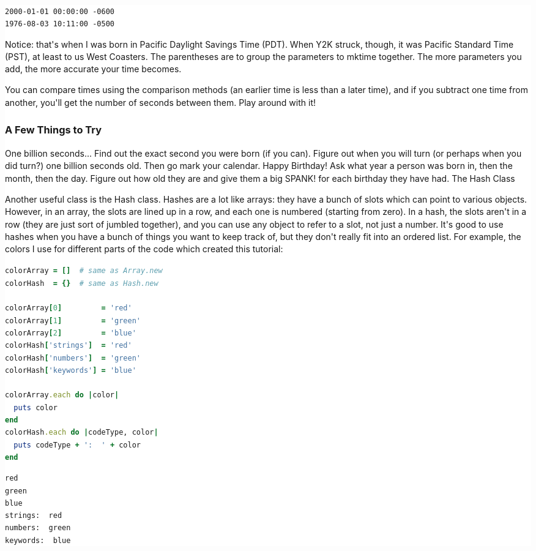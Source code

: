 ```console
2000-01-01 00:00:00 -0600
1976-08-03 10:11:00 -0500
```

Notice: that's when I was born in Pacific Daylight Savings Time (PDT). When Y2K struck, though, it was Pacific Standard Time (PST), at least to us West Coasters. The parentheses are to group the parameters to mktime together. The more parameters you add, the more accurate your time becomes.

You can compare times using the comparison methods (an earlier time is less than a later time), and if you subtract one time from another, you'll get the number of seconds between them. Play around with it!

### A Few Things to Try

One billion seconds... Find out the exact second you were born (if you can). Figure out when you will turn (or perhaps when you did turn?) one billion seconds old. Then go mark your calendar.
Happy Birthday! Ask what year a person was born in, then the month, then the day. Figure out how old they are and give them a big SPANK! for each birthday they have had.
The Hash Class

Another useful class is the Hash class. Hashes are a lot like arrays: they have a bunch of slots which can point to various objects. However, in an array, the slots are lined up in a row, and each one is numbered (starting from zero). In a hash, the slots aren't in a row (they are just sort of jumbled together), and you can use any object to refer to a slot, not just a number. It's good to use hashes when you have a bunch of things you want to keep track of, but they don't really fit into an ordered list. For example, the colors I use for different parts of the code which created this tutorial:

```ruby
colorArray = []  # same as Array.new
colorHash  = {}  # same as Hash.new

colorArray[0]         = 'red'
colorArray[1]         = 'green'
colorArray[2]         = 'blue'
colorHash['strings']  = 'red'
colorHash['numbers']  = 'green'
colorHash['keywords'] = 'blue'

colorArray.each do |color|
  puts color
end
colorHash.each do |codeType, color|
  puts codeType + ':  ' + color
end
```

```console
red
green
blue
strings:  red
numbers:  green
keywords:  blue
```
